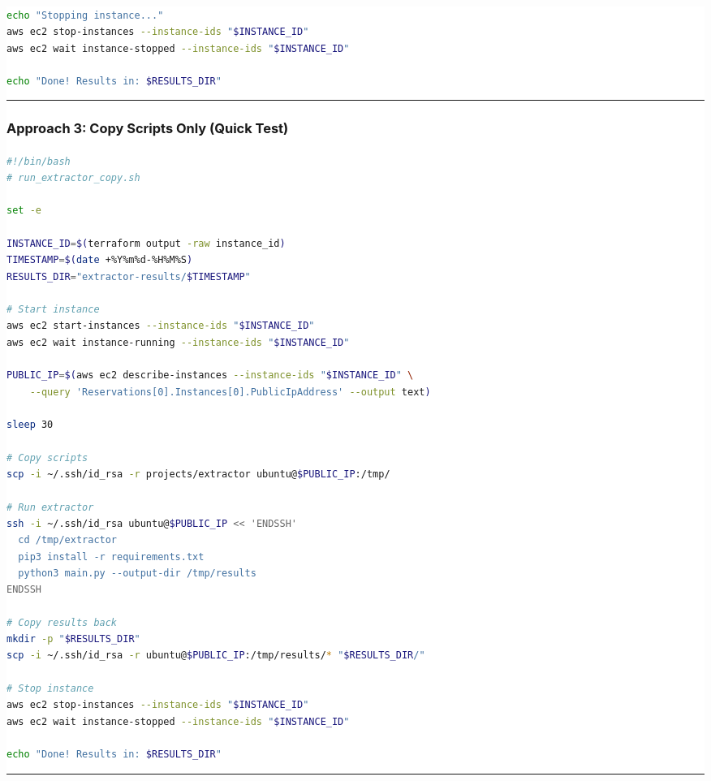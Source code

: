 ```bash
echo "Stopping instance..."
aws ec2 stop-instances --instance-ids "$INSTANCE_ID"
aws ec2 wait instance-stopped --instance-ids "$INSTANCE_ID"

echo "Done! Results in: $RESULTS_DIR"
```

---

### Approach 3: Copy Scripts Only (Quick Test)

```bash
#!/bin/bash
# run_extractor_copy.sh

set -e

INSTANCE_ID=$(terraform output -raw instance_id)
TIMESTAMP=$(date +%Y%m%d-%H%M%S)
RESULTS_DIR="extractor-results/$TIMESTAMP"

# Start instance
aws ec2 start-instances --instance-ids "$INSTANCE_ID"
aws ec2 wait instance-running --instance-ids "$INSTANCE_ID"

PUBLIC_IP=$(aws ec2 describe-instances --instance-ids "$INSTANCE_ID" \
    --query 'Reservations[0].Instances[0].PublicIpAddress' --output text)

sleep 30

# Copy scripts
scp -i ~/.ssh/id_rsa -r projects/extractor ubuntu@$PUBLIC_IP:/tmp/

# Run extractor
ssh -i ~/.ssh/id_rsa ubuntu@$PUBLIC_IP << 'ENDSSH'
  cd /tmp/extractor
  pip3 install -r requirements.txt
  python3 main.py --output-dir /tmp/results
ENDSSH

# Copy results back
mkdir -p "$RESULTS_DIR"
scp -i ~/.ssh/id_rsa -r ubuntu@$PUBLIC_IP:/tmp/results/* "$RESULTS_DIR/"

# Stop instance
aws ec2 stop-instances --instance-ids "$INSTANCE_ID"
aws ec2 wait instance-stopped --instance-ids "$INSTANCE_ID"

echo "Done! Results in: $RESULTS_DIR"
```

---

